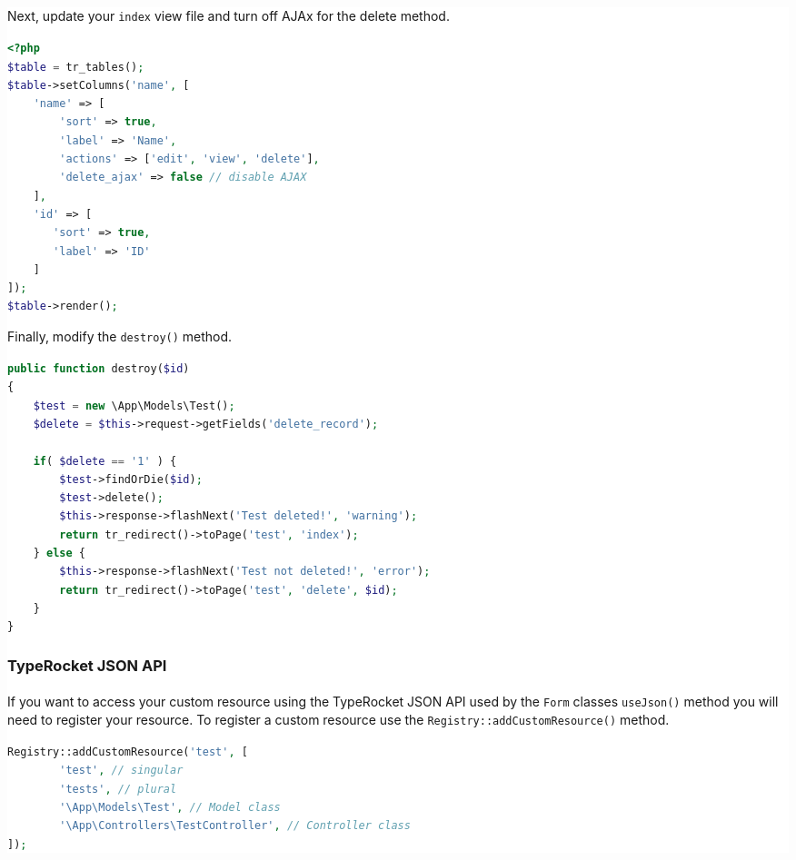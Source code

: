 Next, update your `index` view file and turn off AJAx for the delete method.

```php
<?php
$table = tr_tables();
$table->setColumns('name', [
    'name' => [
        'sort' => true,
        'label' => 'Name',
        'actions' => ['edit', 'view', 'delete'],
        'delete_ajax' => false // disable AJAX
    ],
    'id' => [
       'sort' => true,
       'label' => 'ID'
    ]
]);
$table->render();
``` 

Finally, modify the `destroy()` method.

```php
public function destroy($id)
{
    $test = new \App\Models\Test();    
    $delete = $this->request->getFields('delete_record');

    if( $delete == '1' ) {
        $test->findOrDie($id);
        $test->delete();
        $this->response->flashNext('Test deleted!', 'warning');
        return tr_redirect()->toPage('test', 'index');
    } else {
        $this->response->flashNext('Test not deleted!', 'error');
        return tr_redirect()->toPage('test', 'delete', $id);
    }
}
```

### TypeRocket JSON API

If you want to access your custom resource using the TypeRocket JSON API used by the `Form` classes `useJson()` method you will need to register your resource. To register a custom resource use the `Registry::addCustomResource()` method.

```php
Registry::addCustomResource('test', [
        'test', // singular
        'tests', // plural
        '\App\Models\Test', // Model class
        '\App\Controllers\TestController', // Controller class
]);
```
